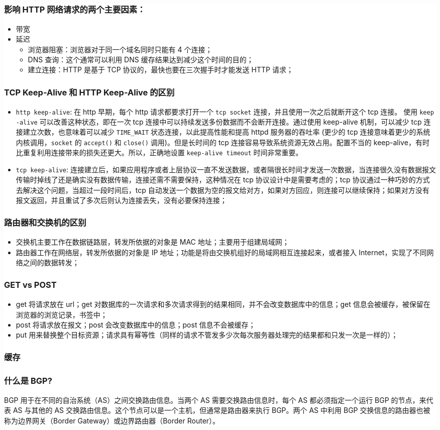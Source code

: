 ### 影响 HTTP 网络请求的两个主要因素：

- 带宽
- 延迟
    - 浏览器阻塞：浏览器对于同一个域名同时只能有 4 个连接；
    - DNS 查询：这个通常可以利用 DNS 缓存结果达到减少这个时间的目的；
    - 建立连接：HTTP 是基于 TCP 协议的，最快也要在三次握手时才能发送 HTTP 请求；

### TCP Keep-Alive 和 HTTP Keep-Alive 的区别

- `http keep-alive`: 在 http 早期，每个 http 请求都要求打开一个 `tcp socket` 连接，并且使用一次之后就断开这个 tcp 连接。 使用 `keep-alive` 可以改善这种状态，即在一次 tcp 连接中可以持续发送多份数据而不会断开连接。通过使用 keep-alive 机制，可以减少 tcp 连接建立次数，也意味着可以减少 `TIME_WAIT` 状态连接，以此提高性能和提高 httpd 服务器的吞吐率 (更少的 tcp 连接意味着更少的系统内核调用，`socket` 的 `accept()` 和 `close()` 调用)。但是长时间的 tcp 连接容易导致系统资源无效占用。配置不当的 keep-alive，有时比重复利用连接带来的损失还更大。所以，正确地设置 `keep-alive timeout` 时间非常重要。

- `tcp keep-alive`: 连接建立后，如果应用程序或者上层协议一直不发送数据，或者隔很长时间才发送一次数据，当连接很久没有数据报文传输时掉线了还是确实没有数据传输，连接还需不需要保持，这种情况在 tcp 协议设计中是需要考虑的；tcp 协议通过一种巧妙的方式去解决这个问题，当超过一段时间后，tcp 自动发送一个数据为空的报文给对方，如果对方回应，则连接可以继续保持；如果对方没有报文返回，并且重试了多次后则认为连接丢失，没有必要保持连接；

### 路由器和交换机的区别

- 交换机主要工作在数据链路层，转发所依据的对象是 MAC 地址；主要用于组建局域网；
- 路由器工作在网络层，转发所依据的对象是 IP 地址；功能是将由交换机组好的局域网相互连接起来，或者接入 Internet，实现了不同网络之间的数据转发；

### GET vs POST

- get 将请求放在 url；get 对数据库的一次请求和多次请求得到的结果相同，并不会改变数据库中的信息；get 信息会被缓存，被保留在浏览器的浏览记录，书签中；
- post 将请求放在报文；post 会改变数据库中的信息；post 信息不会被缓存；
- put 用来替换整个目标资源；请求具有幂等性（同样的请求不管发多少次每次服务器处理完的结果都和只发一次是一样的）；

### 缓存



### 什么是 BGP?

BGP 用于在不同的自治系统（AS）之间交换路由信息。当两个 AS 需要交换路由信息时，每个 AS 都必须指定一个运行 BGP 的节点，来代表 AS 与其他的 AS 交换路由信息。这个节点可以是一个主机，但通常是路由器来执行 BGP。两个 AS 中利用 BGP 交换信息的路由器也被称为边界网关（Border Gateway）或边界路由器（Border Router）。